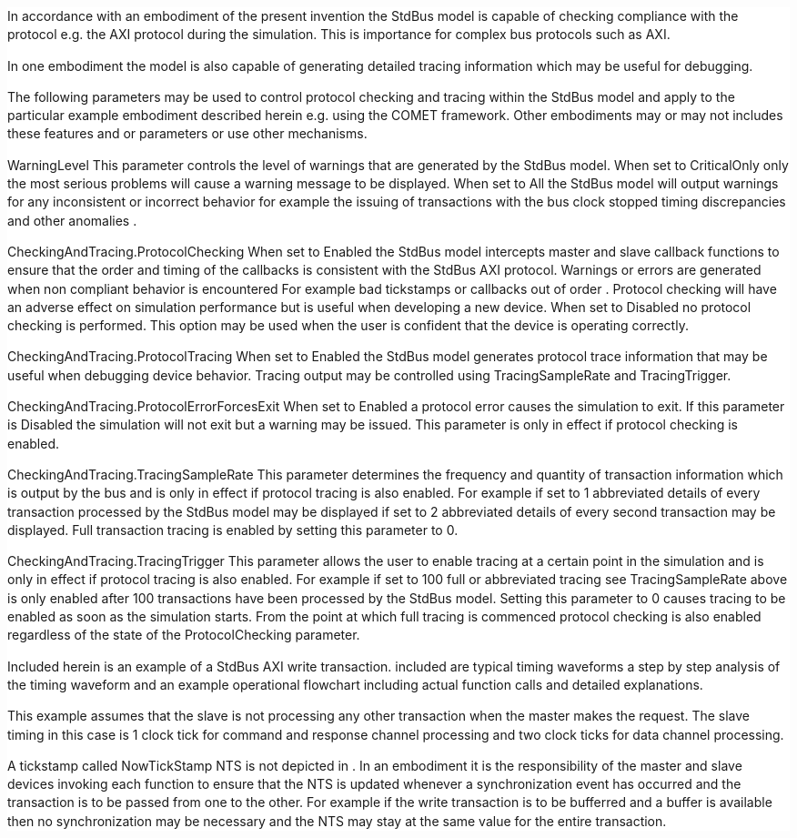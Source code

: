 In accordance with an embodiment of the present invention the StdBus model is capable of checking compliance with the protocol e.g. the AXI protocol during the simulation. This is importance for complex bus protocols such as AXI.

In one embodiment the model is also capable of generating detailed tracing information which may be useful for debugging.

The following parameters may be used to control protocol checking and tracing within the StdBus model and apply to the particular example embodiment described herein e.g. using the COMET framework. Other embodiments may or may not includes these features and or parameters or use other mechanisms.

WarningLevel This parameter controls the level of warnings that are generated by the StdBus model. When set to CriticalOnly only the most serious problems will cause a warning message to be displayed. When set to All the StdBus model will output warnings for any inconsistent or incorrect behavior for example the issuing of transactions with the bus clock stopped timing discrepancies and other anomalies .

CheckingAndTracing.ProtocolChecking When set to Enabled the StdBus model intercepts master and slave callback functions to ensure that the order and timing of the callbacks is consistent with the StdBus AXI protocol. Warnings or errors are generated when non compliant behavior is encountered For example bad tickstamps or callbacks out of order . Protocol checking will have an adverse effect on simulation performance but is useful when developing a new device. When set to Disabled no protocol checking is performed. This option may be used when the user is confident that the device is operating correctly.

CheckingAndTracing.ProtocolTracing When set to Enabled the StdBus model generates protocol trace information that may be useful when debugging device behavior. Tracing output may be controlled using TracingSampleRate and TracingTrigger.

CheckingAndTracing.ProtocolErrorForcesExit When set to Enabled a protocol error causes the simulation to exit. If this parameter is Disabled the simulation will not exit but a warning may be issued. This parameter is only in effect if protocol checking is enabled.

CheckingAndTracing.TracingSampleRate This parameter determines the frequency and quantity of transaction information which is output by the bus and is only in effect if protocol tracing is also enabled. For example if set to 1 abbreviated details of every transaction processed by the StdBus model may be displayed if set to 2 abbreviated details of every second transaction may be displayed. Full transaction tracing is enabled by setting this parameter to 0.

CheckingAndTracing.TracingTrigger This parameter allows the user to enable tracing at a certain point in the simulation and is only in effect if protocol tracing is also enabled. For example if set to 100 full or abbreviated tracing see TracingSampleRate above is only enabled after 100 transactions have been processed by the StdBus model. Setting this parameter to 0 causes tracing to be enabled as soon as the simulation starts. From the point at which full tracing is commenced protocol checking is also enabled regardless of the state of the ProtocolChecking parameter.

Included herein is an example of a StdBus AXI write transaction. included are typical timing waveforms a step by step analysis of the timing waveform and an example operational flowchart including actual function calls and detailed explanations.

This example assumes that the slave is not processing any other transaction when the master makes the request. The slave timing in this case is 1 clock tick for command and response channel processing and two clock ticks for data channel processing.

A tickstamp called NowTickStamp NTS is not depicted in . In an embodiment it is the responsibility of the master and slave devices invoking each function to ensure that the NTS is updated whenever a synchronization event has occurred and the transaction is to be passed from one to the other. For example if the write transaction is to be bufferred and a buffer is available then no synchronization may be necessary and the NTS may stay at the same value for the entire transaction.
